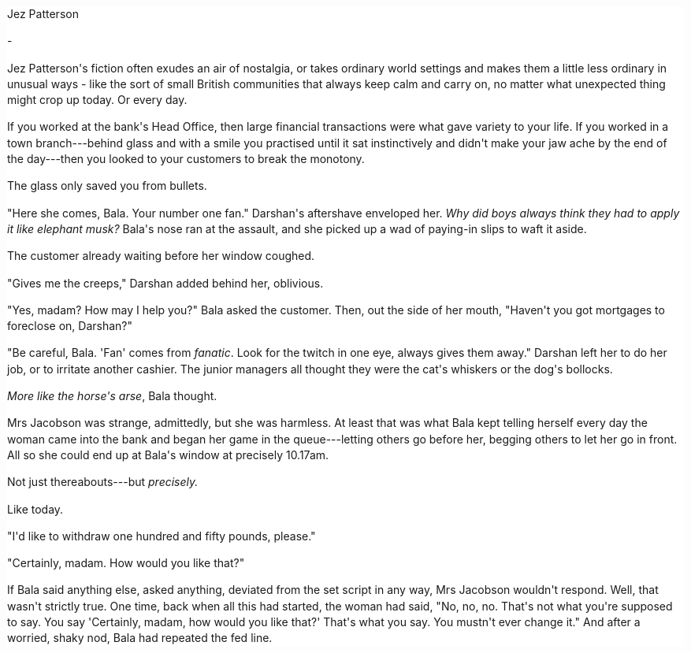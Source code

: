 Jez Patterson

\-

Jez Patterson's fiction often exudes an air of nostalgia, or takes
ordinary world settings and makes them a little less ordinary in unusual
ways - like the sort of small British communities that always keep calm
and carry on, no matter what unexpected thing might crop up today. Or
every day.

If you worked at the bank's Head Office, then large financial
transactions were what gave variety to your life. If you worked in a
town branch---behind glass and with a smile you practised until it sat
instinctively and didn't make your jaw ache by the end of the day---then
you looked to your customers to break the monotony.

The glass only saved you from bullets.

"Here she comes, Bala. Your number one fan." Darshan's aftershave
enveloped her. *Why did boys always think they had to apply it like
elephant musk?* Bala's nose ran at the assault, and she picked up a wad
of paying-in slips to waft it aside.

The customer already waiting before her window coughed.

"Gives me the creeps," Darshan added behind her, oblivious.

"Yes, madam? How may I help you?" Bala asked the customer. Then, out the
side of her mouth, "Haven't you got mortgages to foreclose on, Darshan?"

"Be careful, Bala. 'Fan' comes from *fanatic*. Look for the twitch in
one eye, always gives them away." Darshan left her to do her job, or to
irritate another cashier. The junior managers all thought they were the
cat's whiskers or the dog's bollocks.

*More like the horse's arse*, Bala thought.

Mrs Jacobson was strange, admittedly, but she was harmless. At least
that was what Bala kept telling herself every day the woman came into
the bank and began her game in the queue---letting others go before her,
begging others to let her go in front. All so she could end up at Bala's
window at precisely 10.17am.

Not just thereabouts---but *precisely.*

Like today.

"I'd like to withdraw one hundred and fifty pounds, please."

"Certainly, madam. How would you like that?"

If Bala said anything else, asked anything, deviated from the set script
in any way, Mrs Jacobson wouldn't respond. Well, that wasn't strictly
true. One time, back when all this had started, the woman had said, "No,
no, no. That's not what you're supposed to say. You say 'Certainly,
madam, how would you like that?' That's what you say. You mustn't ever
change it." And after a worried, shaky nod, Bala had repeated the fed
line.
